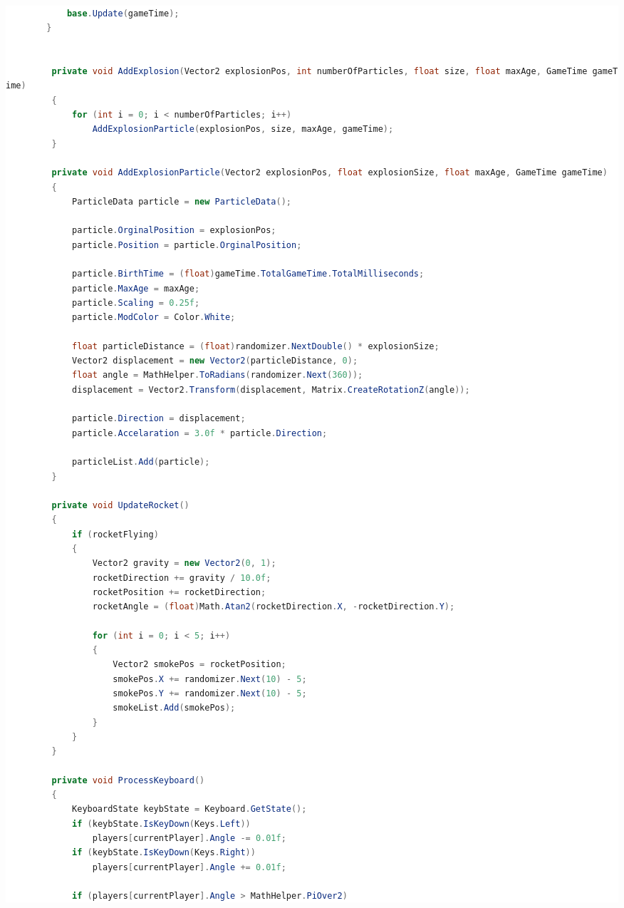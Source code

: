 ```csharp
            base.Update(gameTime);
        }


         private void AddExplosion(Vector2 explosionPos, int numberOfParticles, float size, float maxAge, GameTime gameTime)
         {
             for (int i = 0; i < numberOfParticles; i++)
                 AddExplosionParticle(explosionPos, size, maxAge, gameTime);
         }
 
         private void AddExplosionParticle(Vector2 explosionPos, float explosionSize, float maxAge, GameTime gameTime)
         {
             ParticleData particle = new ParticleData();
 
             particle.OrginalPosition = explosionPos;
             particle.Position = particle.OrginalPosition;
 
             particle.BirthTime = (float)gameTime.TotalGameTime.TotalMilliseconds;
             particle.MaxAge = maxAge;
             particle.Scaling = 0.25f;
             particle.ModColor = Color.White;
 
             float particleDistance = (float)randomizer.NextDouble() * explosionSize;
             Vector2 displacement = new Vector2(particleDistance, 0);
             float angle = MathHelper.ToRadians(randomizer.Next(360));
             displacement = Vector2.Transform(displacement, Matrix.CreateRotationZ(angle));
 
             particle.Direction = displacement;
             particle.Accelaration = 3.0f * particle.Direction;
 
             particleList.Add(particle);
         }
 
         private void UpdateRocket()
         {
             if (rocketFlying)
             {
                 Vector2 gravity = new Vector2(0, 1);
                 rocketDirection += gravity / 10.0f;
                 rocketPosition += rocketDirection;
                 rocketAngle = (float)Math.Atan2(rocketDirection.X, -rocketDirection.Y);
 
                 for (int i = 0; i < 5; i++)
                 {
                     Vector2 smokePos = rocketPosition;
                     smokePos.X += randomizer.Next(10) - 5;
                     smokePos.Y += randomizer.Next(10) - 5;
                     smokeList.Add(smokePos);
                 }
             }
         }
 
         private void ProcessKeyboard()
         {
             KeyboardState keybState = Keyboard.GetState();
             if (keybState.IsKeyDown(Keys.Left))
                 players[currentPlayer].Angle -= 0.01f;
             if (keybState.IsKeyDown(Keys.Right))
                 players[currentPlayer].Angle += 0.01f;
 
             if (players[currentPlayer].Angle > MathHelper.PiOver2)
```